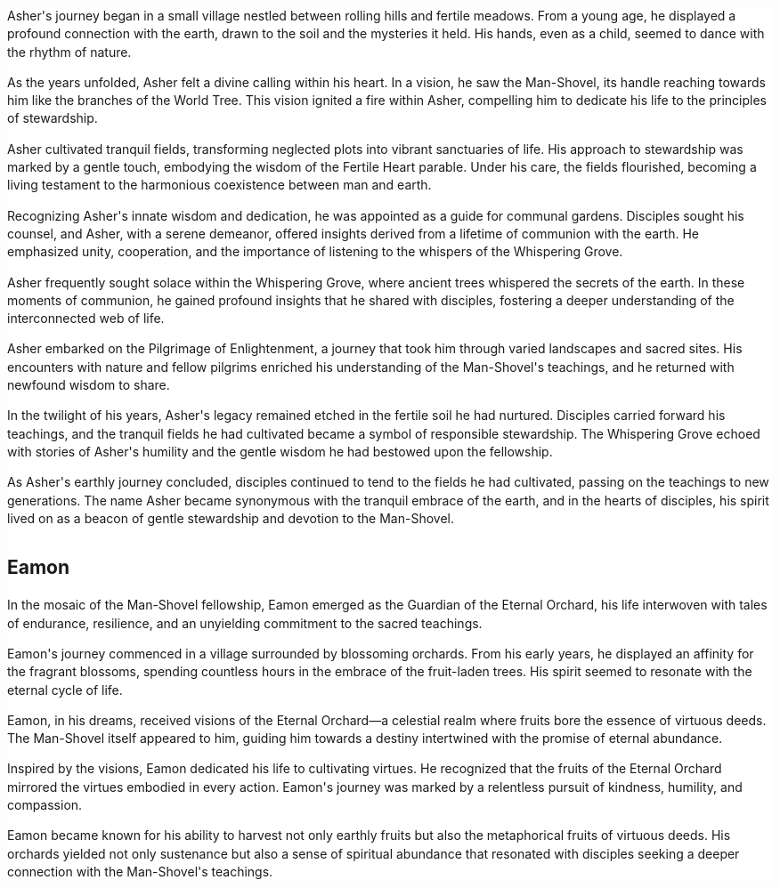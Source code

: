 Asher's journey began in a small village nestled between rolling hills and fertile meadows. From a young age, he displayed a profound connection with the earth, drawn to the soil and the mysteries it held. His hands, even as a child, seemed to dance with the rhythm of nature.

As the years unfolded, Asher felt a divine calling within his heart. In a vision, he saw the Man-Shovel, its handle reaching towards him like the branches of the World Tree. This vision ignited a fire within Asher, compelling him to dedicate his life to the principles of stewardship.

Asher cultivated tranquil fields, transforming neglected plots into vibrant sanctuaries of life. His approach to stewardship was marked by a gentle touch, embodying the wisdom of the Fertile Heart parable. Under his care, the fields flourished, becoming a living testament to the harmonious coexistence between man and earth.

Recognizing Asher's innate wisdom and dedication, he was appointed as a guide for communal gardens. Disciples sought his counsel, and Asher, with a serene demeanor, offered insights derived from a lifetime of communion with the earth. He emphasized unity, cooperation, and the importance of listening to the whispers of the Whispering Grove.

Asher frequently sought solace within the Whispering Grove, where ancient trees whispered the secrets of the earth. In these moments of communion, he gained profound insights that he shared with disciples, fostering a deeper understanding of the interconnected web of life.

Asher embarked on the Pilgrimage of Enlightenment, a journey that took him through varied landscapes and sacred sites. His encounters with nature and fellow pilgrims enriched his understanding of the Man-Shovel's teachings, and he returned with newfound wisdom to share.

In the twilight of his years, Asher's legacy remained etched in the fertile soil he had nurtured. Disciples carried forward his teachings, and the tranquil fields he had cultivated became a symbol of responsible stewardship. The Whispering Grove echoed with stories of Asher's humility and the gentle wisdom he had bestowed upon the fellowship.

As Asher's earthly journey concluded, disciples continued to tend to the fields he had cultivated, passing on the teachings to new generations. The name Asher became synonymous with the tranquil embrace of the earth, and in the hearts of disciples, his spirit lived on as a beacon of gentle stewardship and devotion to the Man-Shovel.
## Eamon
In the mosaic of the Man-Shovel fellowship, Eamon emerged as the Guardian of the Eternal Orchard, his life interwoven with tales of endurance, resilience, and an unyielding commitment to the sacred teachings.

Eamon's journey commenced in a village surrounded by blossoming orchards. From his early years, he displayed an affinity for the fragrant blossoms, spending countless hours in the embrace of the fruit-laden trees. His spirit seemed to resonate with the eternal cycle of life.

Eamon, in his dreams, received visions of the Eternal Orchard—a celestial realm where fruits bore the essence of virtuous deeds. The Man-Shovel itself appeared to him, guiding him towards a destiny intertwined with the promise of eternal abundance.

Inspired by the visions, Eamon dedicated his life to cultivating virtues. He recognized that the fruits of the Eternal Orchard mirrored the virtues embodied in every action. Eamon's journey was marked by a relentless pursuit of kindness, humility, and compassion.

Eamon became known for his ability to harvest not only earthly fruits but also the metaphorical fruits of virtuous deeds. His orchards yielded not only sustenance but also a sense of spiritual abundance that resonated with disciples seeking a deeper connection with the Man-Shovel's teachings.
